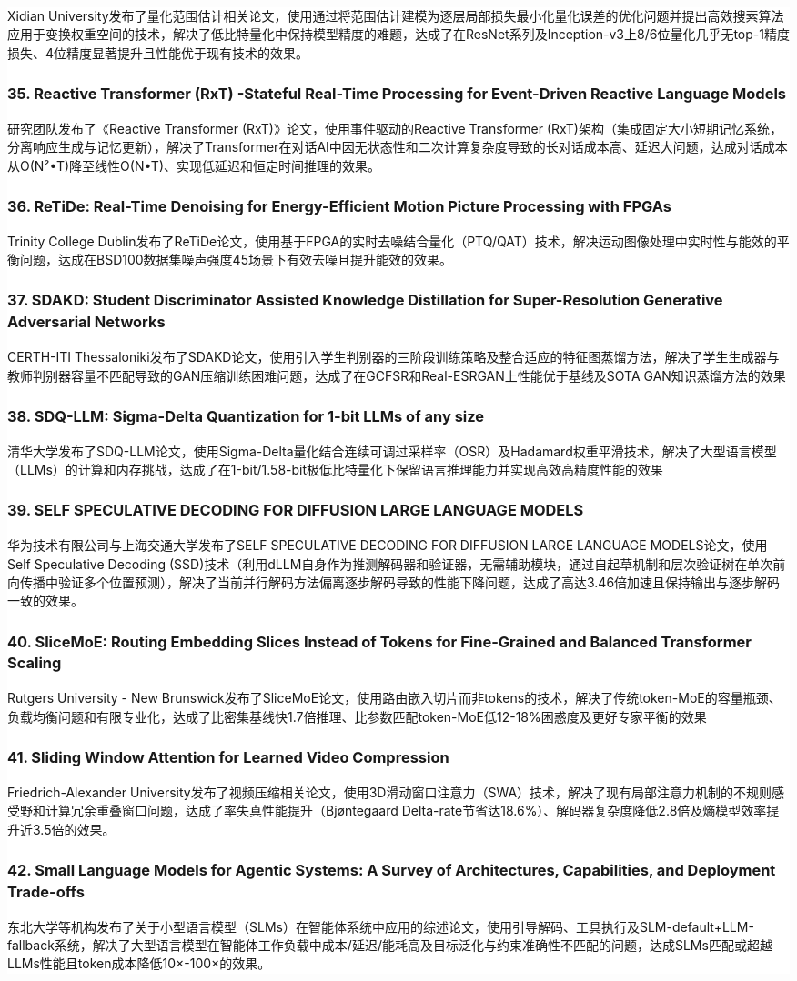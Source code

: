 Xidian University发布了量化范围估计相关论文，使用通过将范围估计建模为逐层局部损失最小化量化误差的优化问题并提出高效搜索算法应用于变换权重空间的技术，解决了低比特量化中保持模型精度的难题，达成了在ResNet系列及Inception-v3上8/6位量化几乎无top-1精度损失、4位精度显著提升且性能优于现有技术的效果。

### 35. Reactive Transformer (RxT) -Stateful Real-Time Processing for Event-Driven Reactive Language Models

研究团队发布了《Reactive Transformer (RxT)》论文，使用事件驱动的Reactive Transformer (RxT)架构（集成固定大小短期记忆系统，分离响应生成与记忆更新），解决了Transformer在对话AI中因无状态性和二次计算复杂度导致的长对话成本高、延迟大问题，达成对话成本从O(N²•T)降至线性O(N•T)、实现低延迟和恒定时间推理的效果。

### 36. ReTiDe: Real-Time Denoising for Energy-Efficient Motion Picture Processing with FPGAs

Trinity College Dublin发布了ReTiDe论文，使用基于FPGA的实时去噪结合量化（PTQ/QAT）技术，解决运动图像处理中实时性与能效的平衡问题，达成在BSD100数据集噪声强度45场景下有效去噪且提升能效的效果。

### 37. SDAKD: Student Discriminator Assisted Knowledge Distillation for Super-Resolution Generative Adversarial Networks

CERTH-ITI Thessaloniki发布了SDAKD论文，使用引入学生判别器的三阶段训练策略及整合适应的特征图蒸馏方法，解决了学生生成器与教师判别器容量不匹配导致的GAN压缩训练困难问题，达成了在GCFSR和Real-ESRGAN上性能优于基线及SOTA GAN知识蒸馏方法的效果

### 38. SDQ-LLM: Sigma-Delta Quantization for 1-bit LLMs of any size

清华大学发布了SDQ-LLM论文，使用Sigma-Delta量化结合连续可调过采样率（OSR）及Hadamard权重平滑技术，解决了大型语言模型（LLMs）的计算和内存挑战，达成了在1-bit/1.58-bit极低比特量化下保留语言推理能力并实现高效高精度性能的效果

### 39. SELF SPECULATIVE DECODING FOR DIFFUSION LARGE LANGUAGE MODELS

华为技术有限公司与上海交通大学发布了SELF SPECULATIVE DECODING FOR DIFFUSION LARGE LANGUAGE MODELS论文，使用Self Speculative Decoding (SSD)技术（利用dLLM自身作为推测解码器和验证器，无需辅助模块，通过自起草机制和层次验证树在单次前向传播中验证多个位置预测），解决了当前并行解码方法偏离逐步解码导致的性能下降问题，达成了高达3.46倍加速且保持输出与逐步解码一致的效果。

### 40. SliceMoE: Routing Embedding Slices Instead of Tokens for Fine-Grained and Balanced Transformer Scaling

Rutgers University - New Brunswick发布了SliceMoE论文，使用路由嵌入切片而非tokens的技术，解决了传统token-MoE的容量瓶颈、负载均衡问题和有限专业化，达成了比密集基线快1.7倍推理、比参数匹配token-MoE低12-18%困惑度及更好专家平衡的效果

### 41. Sliding Window Attention for Learned Video Compression

Friedrich-Alexander University发布了视频压缩相关论文，使用3D滑动窗口注意力（SWA）技术，解决了现有局部注意力机制的不规则感受野和计算冗余重叠窗口问题，达成了率失真性能提升（Bjøntegaard Delta-rate节省达18.6%）、解码器复杂度降低2.8倍及熵模型效率提升近3.5倍的效果。

### 42. Small Language Models for Agentic Systems: A Survey of Architectures, Capabilities, and Deployment Trade-offs

东北大学等机构发布了关于小型语言模型（SLMs）在智能体系统中应用的综述论文，使用引导解码、工具执行及SLM-default+LLM-fallback系统，解决了大型语言模型在智能体工作负载中成本/延迟/能耗高及目标泛化与约束准确性不匹配的问题，达成SLMs匹配或超越LLMs性能且token成本降低10×-100×的效果。
